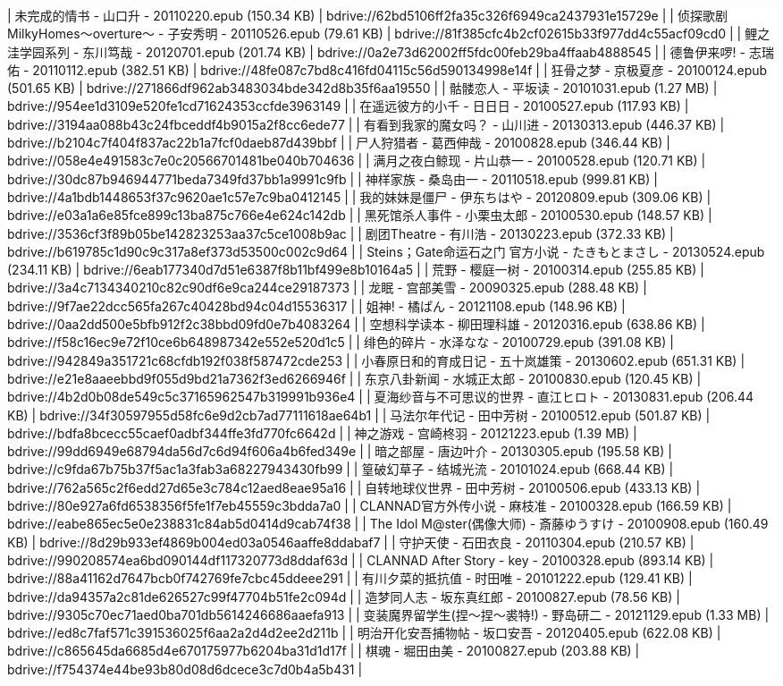| 未完成的情书 - 山口升 - 20110220.epub (150.34 KB) | bdrive://62bd5106ff2fa35c326f6949ca2437931e15729e |
| 侦探歌剧MilkyHomes～overture～ - 子安秀明 - 20110526.epub (79.61 KB) | bdrive://81f385cfc4b2cf02615b33f977dd4c55acf09cd0 |
| 鲤之洼学园系列 - 东川笃哉 - 20120701.epub (201.74 KB) | bdrive://0a2e73d62002ff5fdc00feb29ba4ffaab4888545 |
| 德鲁伊来啰! - 志瑞佑 - 20110112.epub (382.51 KB) | bdrive://48fe087c7bd8c416fd04115c56d590134998e14f |
| 狂骨之梦 - 京极夏彦 - 20100124.epub (501.65 KB) | bdrive://271866df962ab3483034bde342d8b35f6aa19550 |
| 骷髅恋人 - 平坂读 - 20101031.epub (1.27 MB) | bdrive://954ee1d3109e520fe1cd71624353ccfde3963149 |
| 在遥远彼方的小千 - 日日日 - 20100527.epub (117.93 KB) | bdrive://3194aa088b43c24fbceddf4b9015a2f8cc6ede77 |
| 有看到我家的魔女吗？ - 山川进 - 20130313.epub (446.37 KB) | bdrive://b2104c7f404f837ac22b1a7fcf0daeb87d439bbf |
| 尸人狩猎者 - 葛西伸哉 - 20100828.epub (346.44 KB) | bdrive://058e4e491583c7e0c20566701481be040b704636 |
| 满月之夜白鲸现 - 片山恭一 - 20100528.epub (120.71 KB) | bdrive://30dc87b946944771beda7349fd37bb1a9991c9fb |
| 神样家族 - 桑岛由一 - 20110518.epub (999.81 KB) | bdrive://4a1bdb1448653f37c9620ae1c57e7c9ba0412145 |
| 我的妹妹是僵尸 - 伊东ちはや - 20120809.epub (309.06 KB) | bdrive://e03a1a6e85fce899c13ba875c766e4e624c142db |
| 黑死馆杀人事件 - 小栗虫太郎 - 20100530.epub (148.57 KB) | bdrive://3536cf3f89b05be142823253aa37c5ce1008b9ac |
| 剧团Theatre - 有川浩 - 20130223.epub (372.33 KB) | bdrive://b619785c1d90c9c317a8ef373d53500c002c9d64 |
| Steins；Gate命运石之门 官方小说 - たきもとまさし - 20130524.epub (234.11 KB) | bdrive://6eab177340d7d51e6387f8b11bf499e8b10164a5 |
| 荒野 - 樱庭一树 - 20100314.epub (255.85 KB) | bdrive://3a4c7134340210c82c90df6e9ca244ce29187373 |
| 龙眠 - 宫部美雪 - 20090325.epub (288.48 KB) | bdrive://9f7ae22dcc565fa267c40428bd94c04d15536317 |
| 姐神! - 橘ぱん - 20121108.epub (148.96 KB) | bdrive://0aa2dd500e5bfb912f2c38bbd09fd0e7b4083264 |
| 空想科学读本 - 柳田理科雄 - 20120316.epub (638.86 KB) | bdrive://f58c16ec9e72f10ce6b648987342e552e520d1c5 |
| 绯色的碎片 - 水泽なな - 20100729.epub (391.08 KB) | bdrive://942849a351721c68cfdb192f038f587472cde253 |
| 小春原日和的育成日记 - 五十岚雄策 - 20130602.epub (651.31 KB) | bdrive://e21e8aaeebbd9f055d9bd21a7362f3ed6266946f |
| 东京八卦新闻 - 水城正太郎 - 20100830.epub (120.45 KB) | bdrive://4b2d0b08de549c5c37165962547b319991b936e4 |
| 夏海纱音与不可思议的世界 - 直江ヒロト - 20130831.epub (206.44 KB) | bdrive://34f30597955d58fc6e9d2cb7ad77111618ae64b1 |
| 马法尔年代记 - 田中芳树 - 20100512.epub (501.87 KB) | bdrive://bdfa8bcecc55caef0adbf344ffe3fd770fc6642d |
| 神之游戏 - 宫崎柊羽 - 20121223.epub (1.39 MB) | bdrive://99dd6949e68794da56d7c6d94f606a4b6fed349e |
| 暗之部屋 - 唐边叶介 - 20130305.epub (195.58 KB) | bdrive://c9fda67b75b37f5ac1a3fab3a68227943430fb99 |
| 篁破幻草子 - 结城光流 - 20101024.epub (668.44 KB) | bdrive://762a565c2f6edd27d65e3c784c12aed8eae95a16 |
| 自转地球仪世界 - 田中芳树 - 20100506.epub (433.13 KB) | bdrive://80e927a6fd6538356f5fe1f7eb45559c3bdda7a0 |
| CLANNAD官方外传小说 - 麻枝准 - 20100328.epub (166.59 KB) | bdrive://eabe865ec5e0e238831c84ab5d0414d9cab74f38 |
| The Idol M@ster(偶像大师) - 斎藤ゆうすけ - 20100908.epub (160.49 KB) | bdrive://8d29b933ef4869b004ed03a0546aaffe8ddabaf7 |
| 守护天使 - 石田衣良 - 20110304.epub (210.57 KB) | bdrive://990208574ea6bd090144df117320773d8ddaf63d |
| CLANNAD After Story - key - 20100328.epub (893.14 KB) | bdrive://88a41162d7647bcb0f742769fe7cbc45ddeee291 |
| 有川夕菜的抵抗值 - 时田唯 - 20101222.epub (129.41 KB) | bdrive://da94357a2c81de626527c99f47704b51fe2c094d |
| 造梦同人志 - 坂东真红郎 - 20100827.epub (78.56 KB) | bdrive://9305c70ec71aed0ba701db5614246686aaefa913 |
| 变装魔界留学生(捏～捏～裘特!) - 野岛研二 - 20121129.epub (1.33 MB) | bdrive://ed8c7faf571c391536025f6aa2a2d4d2ee2d211b |
| 明治开化安吾捕物帖 - 坂口安吾 - 20120405.epub (622.08 KB) | bdrive://c865645da6685d4e670175977b6204ba31d1d17f |
| 棋魂 - 堀田由美 - 20100827.epub (203.88 KB) | bdrive://f754374e44be93b80d08d6dcece3c7d0b4a5b431 |